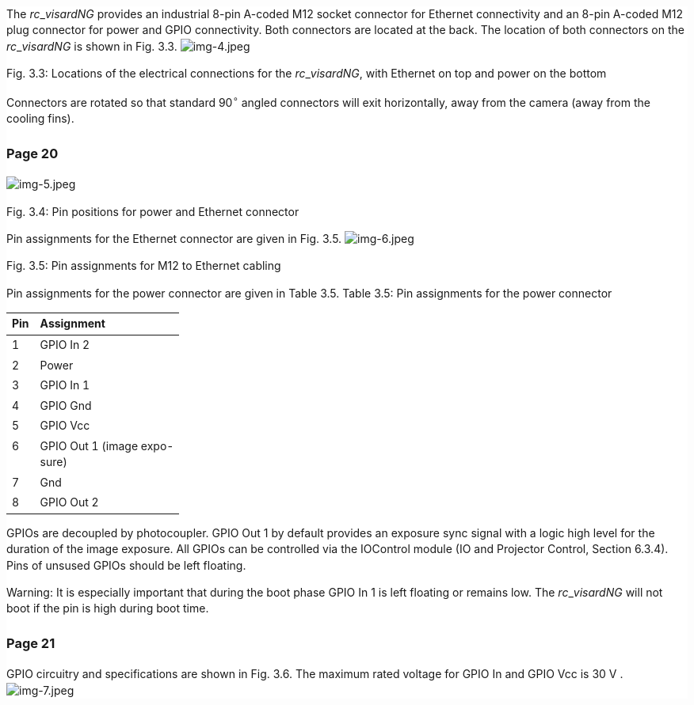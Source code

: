 The $r c \_v i s a r d N G$ provides an industrial 8-pin A-coded M12 socket connector for Ethernet connectivity and an 8-pin A-coded M12 plug connector for power and GPIO connectivity. Both connectors are located at the back. The location of both connectors on the $r c \_v i s a r d N G$ is shown in Fig. 3.3.
![img-4.jpeg](img-4.jpeg)

Fig. 3.3: Locations of the electrical connections for the $r c \_v i s a r d N G$, with Ethernet on top and power on the bottom

Connectors are rotated so that standard $90^{\circ}$ angled connectors will exit horizontally, away from the camera (away from the cooling fins).

### Page 20
![img-5.jpeg](img-5.jpeg)

Fig. 3.4: Pin positions for power and Ethernet connector

Pin assignments for the Ethernet connector are given in Fig. 3.5.
![img-6.jpeg](img-6.jpeg)

Fig. 3.5: Pin assignments for M12 to Ethernet cabling

Pin assignments for the power connector are given in Table 3.5.
Table 3.5: Pin assignments for the power connector

| Pin | Assignment |
| :-- | :-- |
| 1 | GPIO In 2 |
| 2 | Power |
| 3 | GPIO In 1 |
| 4 | GPIO Gnd |
| 5 | GPIO Vcc |
| 6 | GPIO Out 1 (image expo- <br> sure) |
| 7 | Gnd |
| 8 | GPIO Out 2 |

GPIOs are decoupled by photocoupler. GPIO Out 1 by default provides an exposure sync signal with a logic high level for the duration of the image exposure. All GPIOs can be controlled via the IOControl module (IO and Projector Control, Section 6.3.4). Pins of unsused GPIOs should be left floating.

Warning: It is especially important that during the boot phase GPIO In 1 is left floating or remains low. The $r c \_v i s a r d N G$ will not boot if the pin is high during boot time.

### Page 21
GPIO circuitry and specifications are shown in Fig. 3.6. The maximum rated voltage for GPIO In and GPIO Vcc is 30 V .
![img-7.jpeg](img-7.jpeg)
